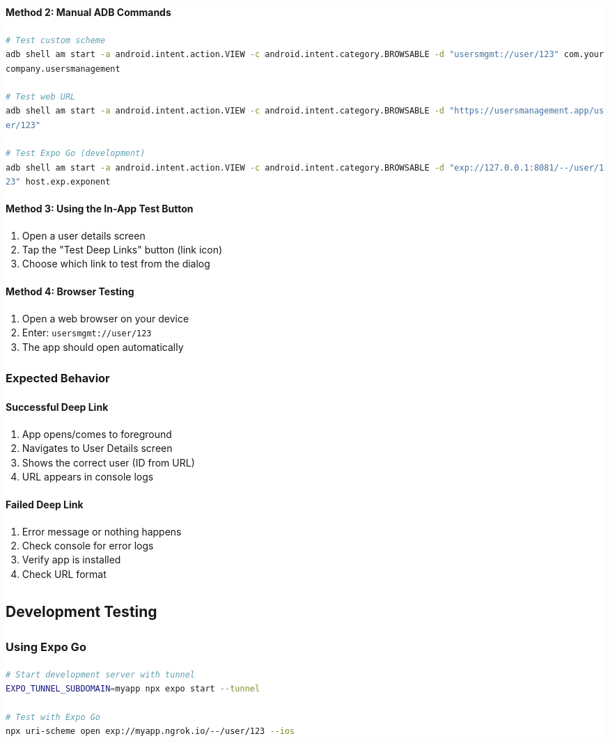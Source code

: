 #### Method 2: Manual ADB Commands

```bash
# Test custom scheme
adb shell am start -a android.intent.action.VIEW -c android.intent.category.BROWSABLE -d "usersmgmt://user/123" com.yourcompany.usersmanagement

# Test web URL
adb shell am start -a android.intent.action.VIEW -c android.intent.category.BROWSABLE -d "https://usersmanagement.app/user/123"

# Test Expo Go (development)
adb shell am start -a android.intent.action.VIEW -c android.intent.category.BROWSABLE -d "exp://127.0.0.1:8081/--/user/123" host.exp.exponent
```

#### Method 3: Using the In-App Test Button

1. Open a user details screen
2. Tap the "Test Deep Links" button (link icon)
3. Choose which link to test from the dialog

#### Method 4: Browser Testing

1. Open a web browser on your device
2. Enter: `usersmgmt://user/123`
3. The app should open automatically

### Expected Behavior

#### Successful Deep Link

1. App opens/comes to foreground
2. Navigates to User Details screen
3. Shows the correct user (ID from URL)
4. URL appears in console logs

#### Failed Deep Link

1. Error message or nothing happens
2. Check console for error logs
3. Verify app is installed
4. Check URL format

## Development Testing

### Using Expo Go

```bash
# Start development server with tunnel
EXPO_TUNNEL_SUBDOMAIN=myapp npx expo start --tunnel

# Test with Expo Go
npx uri-scheme open exp://myapp.ngrok.io/--/user/123 --ios
```
